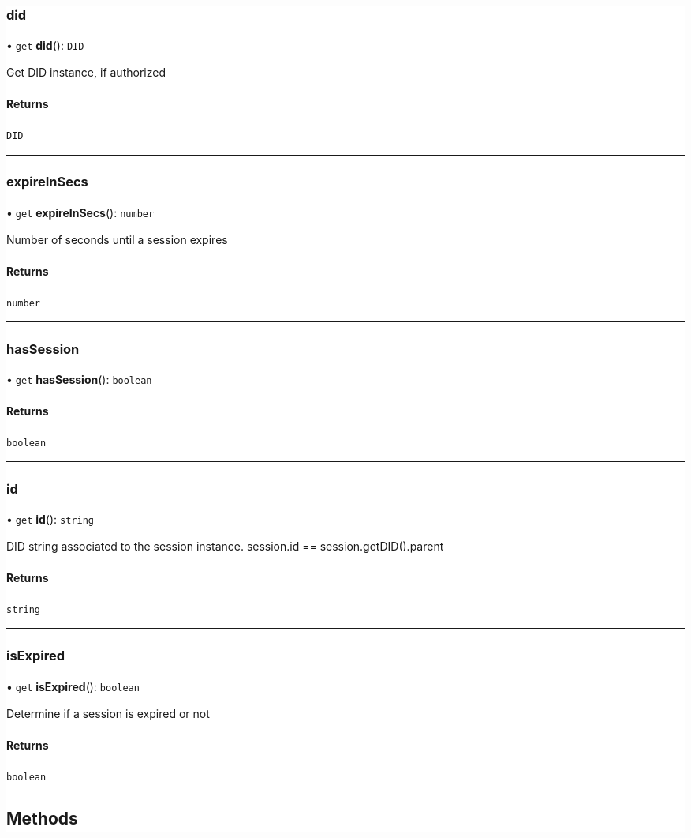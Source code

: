 ### did

• `get` **did**(): `DID`

Get DID instance, if authorized

#### Returns

`DID`

---

### expireInSecs

• `get` **expireInSecs**(): `number`

Number of seconds until a session expires

#### Returns

`number`

---

### hasSession

• `get` **hasSession**(): `boolean`

#### Returns

`boolean`

---

### id

• `get` **id**(): `string`

DID string associated to the session instance. session.id == session.getDID().parent

#### Returns

`string`

---

### isExpired

• `get` **isExpired**(): `boolean`

Determine if a session is expired or not

#### Returns

`boolean`

## Methods
